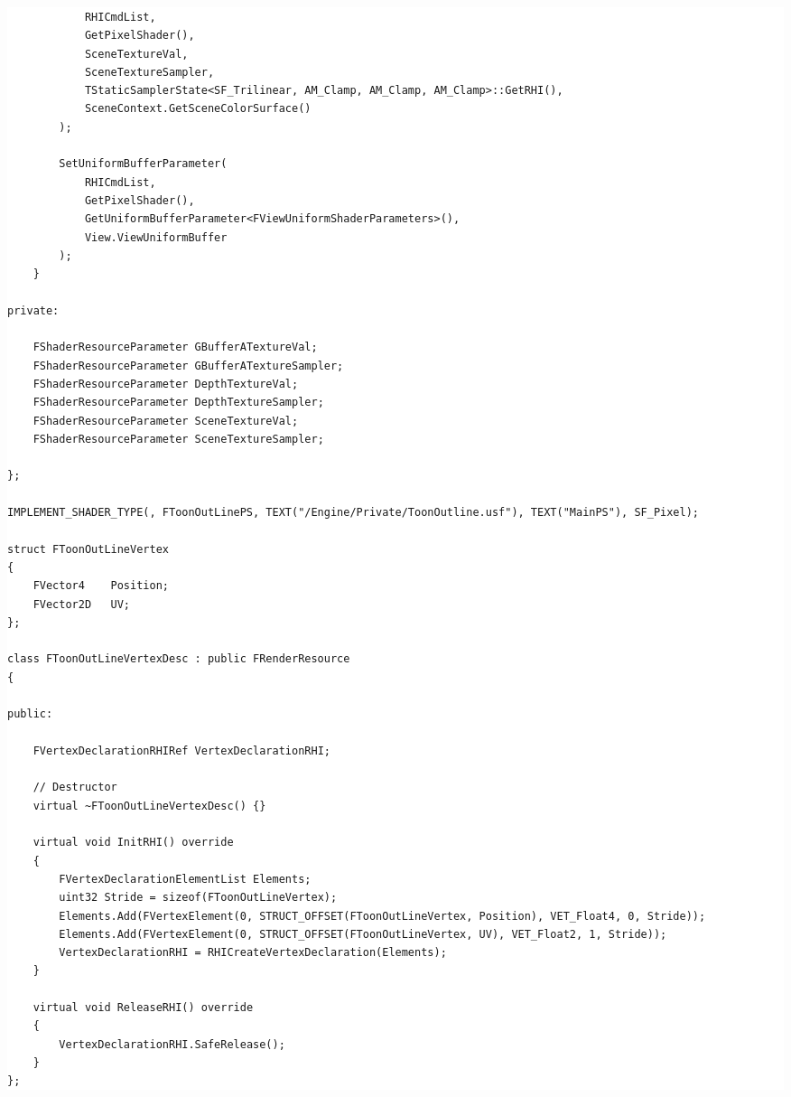 ```text
			RHICmdList,
			GetPixelShader(),
			SceneTextureVal,
			SceneTextureSampler,
			TStaticSamplerState<SF_Trilinear, AM_Clamp, AM_Clamp, AM_Clamp>::GetRHI(),
			SceneContext.GetSceneColorSurface()
		);

		SetUniformBufferParameter(
			RHICmdList,
			GetPixelShader(),
			GetUniformBufferParameter<FViewUniformShaderParameters>(),
			View.ViewUniformBuffer
		);
	}

private:

	FShaderResourceParameter GBufferATextureVal;
	FShaderResourceParameter GBufferATextureSampler;
	FShaderResourceParameter DepthTextureVal;
	FShaderResourceParameter DepthTextureSampler;
	FShaderResourceParameter SceneTextureVal;
	FShaderResourceParameter SceneTextureSampler;

};

IMPLEMENT_SHADER_TYPE(, FToonOutLinePS, TEXT("/Engine/Private/ToonOutline.usf"), TEXT("MainPS"), SF_Pixel);

struct FToonOutLineVertex
{
	FVector4	Position;
	FVector2D	UV;
};

class FToonOutLineVertexDesc : public FRenderResource
{

public:

	FVertexDeclarationRHIRef VertexDeclarationRHI;

	// Destructor
	virtual ~FToonOutLineVertexDesc() {}

	virtual void InitRHI() override
	{
		FVertexDeclarationElementList Elements;
		uint32 Stride = sizeof(FToonOutLineVertex);
		Elements.Add(FVertexElement(0, STRUCT_OFFSET(FToonOutLineVertex, Position), VET_Float4, 0, Stride));
		Elements.Add(FVertexElement(0, STRUCT_OFFSET(FToonOutLineVertex, UV), VET_Float2, 1, Stride));
		VertexDeclarationRHI = RHICreateVertexDeclaration(Elements);
	}

	virtual void ReleaseRHI() override
	{
		VertexDeclarationRHI.SafeRelease();
	}
};

```